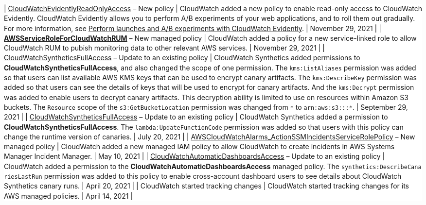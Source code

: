 |  [CloudWatchEvidentlyReadOnlyAccess](#managed-policies-CloudWatchEvidentlyReadOnlyAccess) – New policy  |  CloudWatch added a new policy to enable read\-only access to CloudWatch Evidently\. CloudWatch Evidently allows you to perform A/B experiments of your web applications, and to roll them out gradually\. For more information, see [Perform launches and A/B experiments with CloudWatch Evidently](CloudWatch-Evidently.md)\.  | November 29, 2021 | 
|  [**AWSServiceRoleForCloudWatchRUM**](using-service-linked-roles-RUM.md) – New managed policy  |  CloudWatch added a policy for a new service\-linked role to allow CloudWatch RUM to pubish monitoring data to other relevant AWS services\.  | November 29, 2021 | 
|  [CloudWatchSyntheticsFullAccess](#managed-policies-cloudwatch-CloudWatchSyntheticsFullAccess) – Update to an existing policy  |  CloudWatch Synthetics added permissions to **CloudWatchSyntheticsFullAccess**, and also changed the scope of one permission\. The `kms:ListAliases` permission was added so that users can list available AWS KMS keys that can be used to encrypt canary artifacts\. The `kms:DescribeKey` permission was added so that users can see the details of keys that will be used to encrypt for canary artifacts\. And the `kms:Decrypt` permission was added to enable users to decrypt canary artifacts\. This decryption ability is limited to use on resources within Amazon S3 buckets\. The `Resource` scope of the `s3:GetBucketLocation` permission was changed from `*` to `arn:aws:s3:::*`\.  | September 29, 2021 | 
|  [CloudWatchSyntheticsFullAccess](#managed-policies-cloudwatch-CloudWatchSyntheticsFullAccess) – Update to an existing policy  |  CloudWatch Synthetics added a permission to **CloudWatchSyntheticsFullAccess**\. The `lambda:UpdateFunctionCode` permission was added so that users with this policy can change the runtime version of canaries\.  | July 20, 2021 | 
|  [ AWSCloudWatchAlarms\_ActionSSMIncidentsServiceRolePolicy](#managed-policies-cloudwatch-incident-manager) – New managed policy  |  CloudWatch added a new managed IAM policy to allow CloudWatch to create incidents in AWS Systems Manager Incident Manager\.  | May 10, 2021 | 
|  [ CloudWatchAutomaticDashboardsAccess](#managed-policies-cloudwatch-CloudWatch-CloudWatchAutomaticDashboardsAccess) – Update to an existing policy  |  CloudWatch added a permission to the **CloudWatchAutomaticDashboardsAccess** managed policy\. The `synthetics:DescribeCanariesLastRun` permission was added to this policy to enable cross\-account dashboard users to see details about CloudWatch Synthetics canary runs\.  | April 20, 2021 | 
|  CloudWatch started tracking changes  |  CloudWatch started tracking changes for its AWS managed policies\.  | April 14, 2021 | 